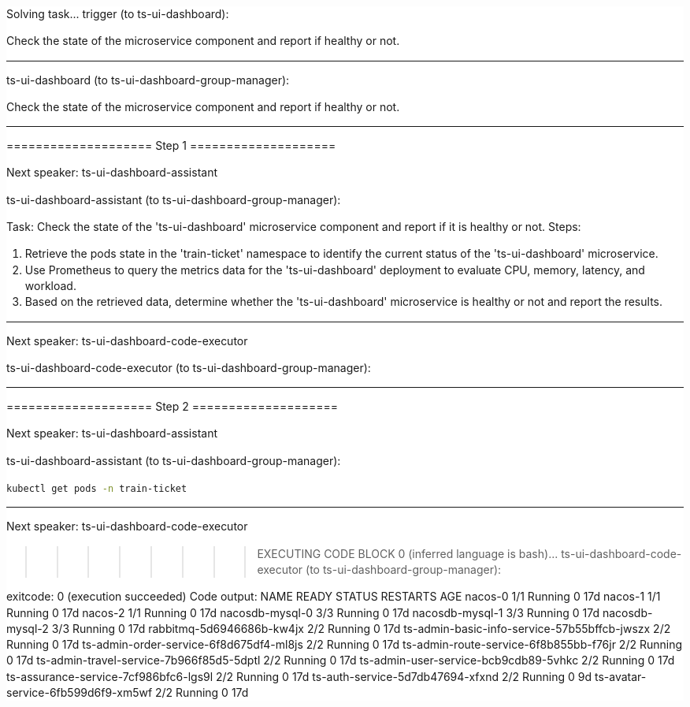 Solving task...
trigger (to ts-ui-dashboard):

Check the state of the microservice component and report if healthy or not.

--------------------------------------------------------------------------------
ts-ui-dashboard (to ts-ui-dashboard-group-manager):

Check the state of the microservice component and report if healthy or not.

--------------------------------------------------------------------------------
==================== Step 1 ====================

Next speaker: ts-ui-dashboard-assistant

ts-ui-dashboard-assistant (to ts-ui-dashboard-group-manager):

Task: Check the state of the 'ts-ui-dashboard' microservice component and report if it is healthy or not.
Steps:
1. Retrieve the pods state in the 'train-ticket' namespace to identify the current status of the 'ts-ui-dashboard' microservice.
2. Use Prometheus to query the metrics data for the 'ts-ui-dashboard' deployment to evaluate CPU, memory, latency, and workload.
3. Based on the retrieved data, determine whether the 'ts-ui-dashboard' microservice is healthy or not and report the results.

--------------------------------------------------------------------------------

Next speaker: ts-ui-dashboard-code-executor

ts-ui-dashboard-code-executor (to ts-ui-dashboard-group-manager):



--------------------------------------------------------------------------------
==================== Step 2 ====================

Next speaker: ts-ui-dashboard-assistant

ts-ui-dashboard-assistant (to ts-ui-dashboard-group-manager):

```bash
kubectl get pods -n train-ticket
```

--------------------------------------------------------------------------------

Next speaker: ts-ui-dashboard-code-executor


>>>>>>>> EXECUTING CODE BLOCK 0 (inferred language is bash)...
ts-ui-dashboard-code-executor (to ts-ui-dashboard-group-manager):

exitcode: 0 (execution succeeded)
Code output: 
NAME                                            READY   STATUS    RESTARTS        AGE
nacos-0                                         1/1     Running   0               17d
nacos-1                                         1/1     Running   0               17d
nacos-2                                         1/1     Running   0               17d
nacosdb-mysql-0                                 3/3     Running   0               17d
nacosdb-mysql-1                                 3/3     Running   0               17d
nacosdb-mysql-2                                 3/3     Running   0               17d
rabbitmq-5d6946686b-kw4jx                       2/2     Running   0               17d
ts-admin-basic-info-service-57b55bffcb-jwszx    2/2     Running   0               17d
ts-admin-order-service-6f8d675df4-ml8js         2/2     Running   0               17d
ts-admin-route-service-6f8b855bb-f76jr          2/2     Running   0               17d
ts-admin-travel-service-7b966f85d5-5dptl        2/2     Running   0               17d
ts-admin-user-service-bcb9cdb89-5vhkc           2/2     Running   0               17d
ts-assurance-service-7cf986bfc6-lgs9l           2/2     Running   0               17d
ts-auth-service-5d7db47694-xfxnd                2/2     Running   0               9d
ts-avatar-service-6fb599d6f9-xm5wf              2/2     Running   0               17d